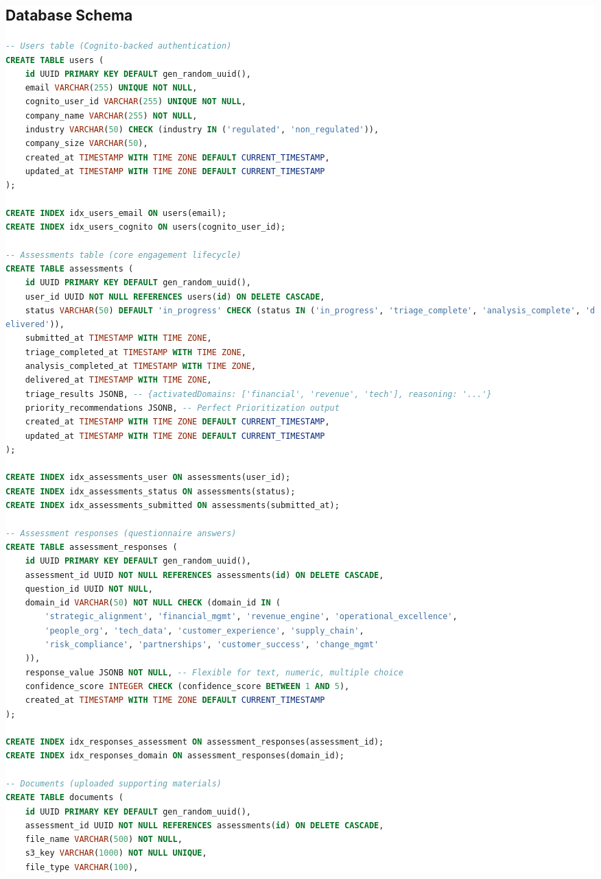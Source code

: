 
## Database Schema

```sql
-- Users table (Cognito-backed authentication)
CREATE TABLE users (
    id UUID PRIMARY KEY DEFAULT gen_random_uuid(),
    email VARCHAR(255) UNIQUE NOT NULL,
    cognito_user_id VARCHAR(255) UNIQUE NOT NULL,
    company_name VARCHAR(255) NOT NULL,
    industry VARCHAR(50) CHECK (industry IN ('regulated', 'non_regulated')),
    company_size VARCHAR(50),
    created_at TIMESTAMP WITH TIME ZONE DEFAULT CURRENT_TIMESTAMP,
    updated_at TIMESTAMP WITH TIME ZONE DEFAULT CURRENT_TIMESTAMP
);

CREATE INDEX idx_users_email ON users(email);
CREATE INDEX idx_users_cognito ON users(cognito_user_id);

-- Assessments table (core engagement lifecycle)
CREATE TABLE assessments (
    id UUID PRIMARY KEY DEFAULT gen_random_uuid(),
    user_id UUID NOT NULL REFERENCES users(id) ON DELETE CASCADE,
    status VARCHAR(50) DEFAULT 'in_progress' CHECK (status IN ('in_progress', 'triage_complete', 'analysis_complete', 'delivered')),
    submitted_at TIMESTAMP WITH TIME ZONE,
    triage_completed_at TIMESTAMP WITH TIME ZONE,
    analysis_completed_at TIMESTAMP WITH TIME ZONE,
    delivered_at TIMESTAMP WITH TIME ZONE,
    triage_results JSONB, -- {activatedDomains: ['financial', 'revenue', 'tech'], reasoning: '...'}
    priority_recommendations JSONB, -- Perfect Prioritization output
    created_at TIMESTAMP WITH TIME ZONE DEFAULT CURRENT_TIMESTAMP,
    updated_at TIMESTAMP WITH TIME ZONE DEFAULT CURRENT_TIMESTAMP
);

CREATE INDEX idx_assessments_user ON assessments(user_id);
CREATE INDEX idx_assessments_status ON assessments(status);
CREATE INDEX idx_assessments_submitted ON assessments(submitted_at);

-- Assessment responses (questionnaire answers)
CREATE TABLE assessment_responses (
    id UUID PRIMARY KEY DEFAULT gen_random_uuid(),
    assessment_id UUID NOT NULL REFERENCES assessments(id) ON DELETE CASCADE,
    question_id UUID NOT NULL,
    domain_id VARCHAR(50) NOT NULL CHECK (domain_id IN (
        'strategic_alignment', 'financial_mgmt', 'revenue_engine', 'operational_excellence',
        'people_org', 'tech_data', 'customer_experience', 'supply_chain',
        'risk_compliance', 'partnerships', 'customer_success', 'change_mgmt'
    )),
    response_value JSONB NOT NULL, -- Flexible for text, numeric, multiple choice
    confidence_score INTEGER CHECK (confidence_score BETWEEN 1 AND 5),
    created_at TIMESTAMP WITH TIME ZONE DEFAULT CURRENT_TIMESTAMP
);

CREATE INDEX idx_responses_assessment ON assessment_responses(assessment_id);
CREATE INDEX idx_responses_domain ON assessment_responses(domain_id);

-- Documents (uploaded supporting materials)
CREATE TABLE documents (
    id UUID PRIMARY KEY DEFAULT gen_random_uuid(),
    assessment_id UUID NOT NULL REFERENCES assessments(id) ON DELETE CASCADE,
    file_name VARCHAR(500) NOT NULL,
    s3_key VARCHAR(1000) NOT NULL UNIQUE,
    file_type VARCHAR(100),
```